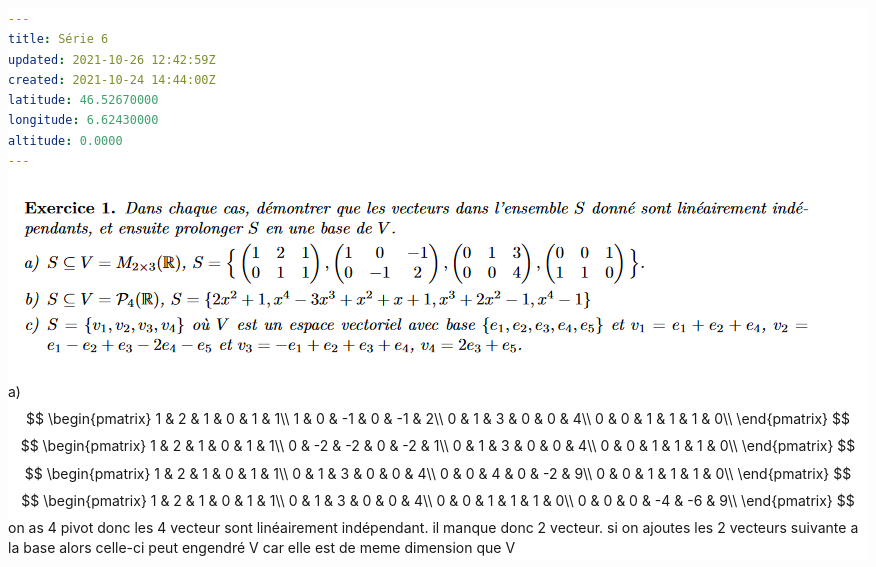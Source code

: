 ```yaml
---
title: Série 6
updated: 2021-10-26 12:42:59Z
created: 2021-10-24 14:44:00Z
latitude: 46.52670000
longitude: 6.62430000
altitude: 0.0000
---
```


![74af5a2ceb35352ed3e41d5d7747a5b6.png](../../_resources/74af5a2ceb35352ed3e41d5d7747a5b6.png)

a)
$$
\begin{pmatrix}
1 & 2 & 1 & 0 & 1 & 1\\
1 & 0 & -1 & 0 & -1 & 2\\
0 & 1 & 3 & 0 & 0 & 4\\
0 & 0 & 1 & 1 & 1 & 0\\
\end{pmatrix}
$$
$$
\begin{pmatrix}
1 & 2 & 1 & 0 & 1 & 1\\
0 & -2 & -2 & 0 & -2 & 1\\
0 & 1 & 3 & 0 & 0 & 4\\
0 & 0 & 1 & 1 & 1 & 0\\
\end{pmatrix}
$$
$$
\begin{pmatrix}
1 & 2 & 1 & 0 & 1 & 1\\
0 & 1 & 3 & 0 & 0 & 4\\
0 & 0 & 4 & 0 & -2 & 9\\
0 & 0 & 1 & 1 & 1 & 0\\
\end{pmatrix}
$$
$$
\begin{pmatrix}
1 & 2 & 1 & 0 & 1 & 1\\
0 & 1 & 3 & 0 & 0 & 4\\
0 & 0 & 1 & 1 & 1 & 0\\
0 & 0 & 0 & -4 & -6 & 9\\
\end{pmatrix}
$$
on as 4 pivot donc les 4 vecteur sont linéairement indépendant. il manque donc 2 vecteur.
si on ajoutes les 2 vecteurs suivante a la base alors celle-ci peut engendré V car elle est de meme dimension que V
